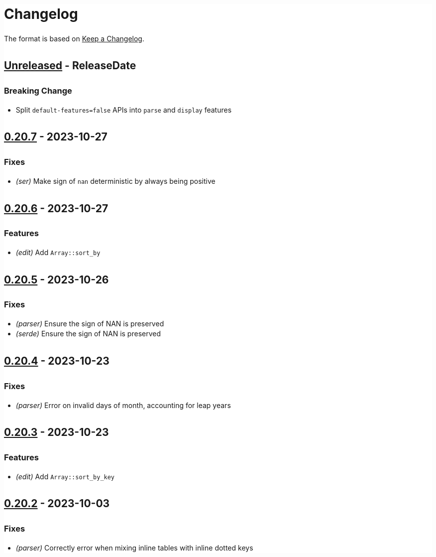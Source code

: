 # Changelog

The format is based on [Keep a Changelog].

[Keep a Changelog]: http://keepachangelog.com/en/1.0.0/


## [Unreleased] - ReleaseDate

### Breaking Change

- Split `default-features=false` APIs into  `parse` and `display` features

## [0.20.7] - 2023-10-27

### Fixes

- *(ser)* Make sign of `nan` deterministic by always being positive

## [0.20.6] - 2023-10-27

### Features

- *(edit)* Add `Array::sort_by`

## [0.20.5] - 2023-10-26

### Fixes

- *(parser)* Ensure the sign of NAN is preserved
- *(serde)* Ensure the sign of NAN is preserved

## [0.20.4] - 2023-10-23

### Fixes

- *(parser)* Error on invalid days of month, accounting for leap years

## [0.20.3] - 2023-10-23

### Features

- *(edit)* Add `Array::sort_by_key`

## [0.20.2] - 2023-10-03

### Fixes

- *(parser)* Correctly error when mixing inline tables with inline dotted keys


[Unreleased]: https://github.com/toml-rs/toml/compare/v0.20.7...HEAD
[0.20.7]: https://github.com/toml-rs/toml/compare/v0.20.6...v0.20.7
[0.20.6]: https://github.com/toml-rs/toml/compare/v0.20.5...v0.20.6
[0.20.5]: https://github.com/toml-rs/toml/compare/v0.20.4...v0.20.5
[0.20.4]: https://github.com/toml-rs/toml/compare/v0.20.3...v0.20.4
[0.20.3]: https://github.com/toml-rs/toml/compare/v0.20.2...v0.20.3
[0.20.2]: https://github.com/toml-rs/toml/compare/v0.20.1...v0.20.2
[0.20.1]: https://github.com/toml-rs/toml/compare/v0.20.0...v0.20.1
[0.20.0]: https://github.com/toml-rs/toml/compare/v0.19.15...v0.20.0
[0.19.15]: https://github.com/toml-rs/toml/compare/v0.19.14...v0.19.15
[0.19.14]: https://github.com/toml-rs/toml/compare/v0.19.13...v0.19.14
[0.19.13]: https://github.com/toml-rs/toml/compare/v0.19.12...v0.19.13
[0.19.12]: https://github.com/toml-rs/toml/compare/v0.19.11...v0.19.12
[0.19.11]: https://github.com/toml-rs/toml/compare/v0.19.10...v0.19.11
[0.19.10]: https://github.com/toml-rs/toml/compare/v0.19.9...v0.19.10
[0.19.9]: https://github.com/toml-rs/toml/compare/v0.19.8...v0.19.9
[0.19.8]: https://github.com/toml-rs/toml/compare/v0.19.7...v0.19.8
[0.19.7]: https://github.com/toml-rs/toml/compare/v0.19.6...v0.19.7
[0.19.6]: https://github.com/toml-rs/toml/compare/v0.19.5...v0.19.6
[0.19.5]: https://github.com/toml-rs/toml/compare/v0.19.4...v0.19.5
[0.19.4]: https://github.com/toml-rs/toml/compare/v0.19.3...v0.19.4
[0.19.3]: https://github.com/toml-rs/toml/compare/v0.19.2...v0.19.3
[0.19.2]: https://github.com/toml-rs/toml/compare/v0.19.1...v0.19.2
[0.19.1]: https://github.com/toml-rs/toml/compare/v0.19.0...v0.19.1
[0.19.0]: https://github.com/toml-rs/toml/compare/v0.18.1...v0.19.0
[0.18.1]: https://github.com/toml-rs/toml/compare/v0.18.0...v0.18.1
[0.18.0]: https://github.com/toml-rs/toml/compare/v0.17.1...v0.18.0
[0.17.1]: https://github.com/toml-rs/toml/compare/v0.17.0...v0.17.1
[0.17.0]: https://github.com/toml-rs/toml/compare/v0.16.2...v0.17.0
[0.16.2]: https://github.com/toml-rs/toml/compare/v0.16.1...v0.16.2
[0.16.1]: https://github.com/toml-rs/toml/compare/v0.16.0...v0.16.1
[0.16.0]: https://github.com/toml-rs/toml/compare/v0.15.0...v0.16.0
[0.15.0]: https://github.com/toml-rs/toml/compare/v0.14.4...v0.15.0
[0.14.4]: https://github.com/toml-rs/toml/compare/v0.14.3...v0.14.4
[0.14.3]: https://github.com/toml-rs/toml/compare/v0.14.2...v0.14.3
[0.14.2]: https://github.com/toml-rs/toml/compare/v0.14.1...v0.14.2
[0.14.1]: https://github.com/toml-rs/toml/compare/v0.14.0...v0.14.1
[0.14.0]: https://github.com/toml-rs/toml/compare/v0.13.4...v0.14.0
[0.13.4]: https://github.com/toml-rs/toml/compare/v0.13.3...v0.13.4
[0.13.3]: https://github.com/toml-rs/toml/compare/v0.13.2...v0.13.3
[0.13.2]: https://github.com/toml-rs/toml/compare/v0.13.1...v0.13.2
[0.13.1]: https://github.com/toml-rs/toml/compare/v0.13.0...v0.13.1
[0.13.0]: https://github.com/toml-rs/toml/compare/v0.12.6...v0.13.0
[0.12.6]: https://github.com/toml-rs/toml/compare/v0.12.5...v0.12.6
[0.12.5]: https://github.com/toml-rs/toml/compare/v0.12.4...v0.12.5
[0.12.4]: https://github.com/toml-rs/toml/compare/v0.12.3...v0.12.4
[0.12.3]: https://github.com/toml-rs/toml/compare/v0.12.2...v0.12.3
[0.12.2]: https://github.com/toml-rs/toml/compare/v0.12.1...v0.12.2
[0.12.1]: https://github.com/toml-rs/toml/compare/v0.12.0...v0.12.1
[0.12.0]: https://github.com/toml-rs/toml/compare/v0.11.0...v0.12.0
[0.11.0]: https://github.com/toml-rs/toml/compare/v0.10.1...v0.11.0
[0.10.1]: https://github.com/toml-rs/toml/compare/v0.10.0...v0.10.1
[0.10.0]: https://github.com/toml-rs/toml/compare/v0.9.1...v0.10.0
[0.9.1]: https://github.com/toml-rs/toml/compare/v0.9.0...v0.9.1
[0.9.0]: https://github.com/toml-rs/toml/compare/v0.8.0...v0.9.0
[0.8.0]: https://github.com/toml-rs/toml/compare/v0.7.0...v0.8.0
[0.7.0]: https://github.com/toml-rs/toml/compare/v0.6.0...v0.7.0
[0.6.0]: https://github.com/toml-rs/toml/compare/v0.5.0...v0.6.0
[0.5.0]: https://github.com/toml-rs/toml/compare/v0.4.0...v0.5.0
[0.4.0]: https://github.com/toml-rs/toml/compare/v0.3.1...v0.4.0
[0.3.1]: https://github.com/toml-rs/toml/compare/v0.3.0...v0.3.1
[0.3.0]: https://github.com/toml-rs/toml/compare/v0.2.1...v0.3.0
[0.2.1]: https://github.com/toml-rs/toml/compare/v0.2.0...v0.2.1
